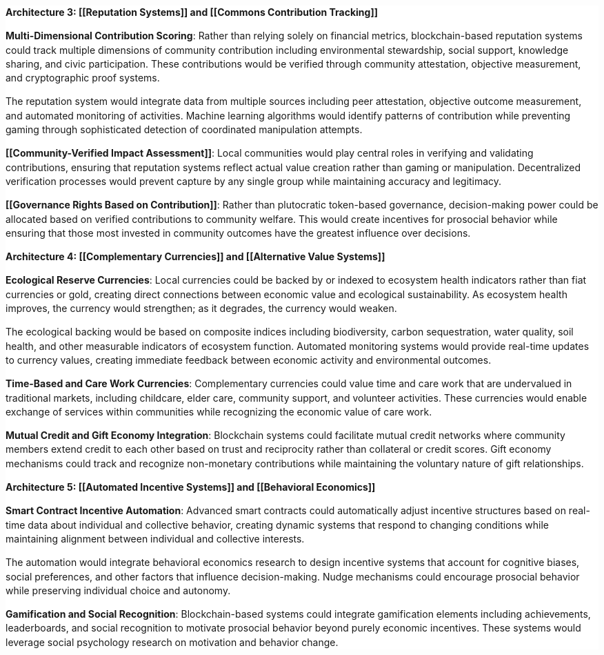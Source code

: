 **Architecture 3: [[Reputation Systems]] and [[Commons Contribution Tracking]]**

**Multi-Dimensional Contribution Scoring**: Rather than relying solely on financial metrics, blockchain-based reputation systems could track multiple dimensions of community contribution including environmental stewardship, social support, knowledge sharing, and civic participation. These contributions would be verified through community attestation, objective measurement, and cryptographic proof systems.

The reputation system would integrate data from multiple sources including peer attestation, objective outcome measurement, and automated monitoring of activities. Machine learning algorithms would identify patterns of contribution while preventing gaming through sophisticated detection of coordinated manipulation attempts.

**[[Community-Verified Impact Assessment]]**: Local communities would play central roles in verifying and validating contributions, ensuring that reputation systems reflect actual value creation rather than gaming or manipulation. Decentralized verification processes would prevent capture by any single group while maintaining accuracy and legitimacy.

**[[Governance Rights Based on Contribution]]**: Rather than plutocratic token-based governance, decision-making power could be allocated based on verified contributions to community welfare. This would create incentives for prosocial behavior while ensuring that those most invested in community outcomes have the greatest influence over decisions.

**Architecture 4: [[Complementary Currencies]] and [[Alternative Value Systems]]**

****Ecological Reserve Currencies****: Local currencies could be backed by or indexed to ecosystem health indicators rather than fiat currencies or gold, creating direct connections between economic value and ecological sustainability. As ecosystem health improves, the currency would strengthen; as it degrades, the currency would weaken.

The ecological backing would be based on composite indices including biodiversity, carbon sequestration, water quality, soil health, and other measurable indicators of ecosystem function. Automated monitoring systems would provide real-time updates to currency values, creating immediate feedback between economic activity and environmental outcomes.

****Time-Based and Care Work Currencies****: Complementary currencies could value time and care work that are undervalued in traditional markets, including childcare, elder care, community support, and volunteer activities. These currencies would enable exchange of services within communities while recognizing the economic value of care work.

****Mutual Credit and Gift Economy Integration****: Blockchain systems could facilitate mutual credit networks where community members extend credit to each other based on trust and reciprocity rather than collateral or credit scores. Gift economy mechanisms could track and recognize non-monetary contributions while maintaining the voluntary nature of gift relationships.

**Architecture 5: [[Automated Incentive Systems]] and [[Behavioral Economics]]**

**Smart Contract Incentive Automation**: Advanced smart contracts could automatically adjust incentive structures based on real-time data about individual and collective behavior, creating dynamic systems that respond to changing conditions while maintaining alignment between individual and collective interests.

The automation would integrate behavioral economics research to design incentive systems that account for cognitive biases, social preferences, and other factors that influence decision-making. Nudge mechanisms could encourage prosocial behavior while preserving individual choice and autonomy.

**Gamification and Social Recognition**: Blockchain-based systems could integrate gamification elements including achievements, leaderboards, and social recognition to motivate prosocial behavior beyond purely economic incentives. These systems would leverage social psychology research on motivation and behavior change.
